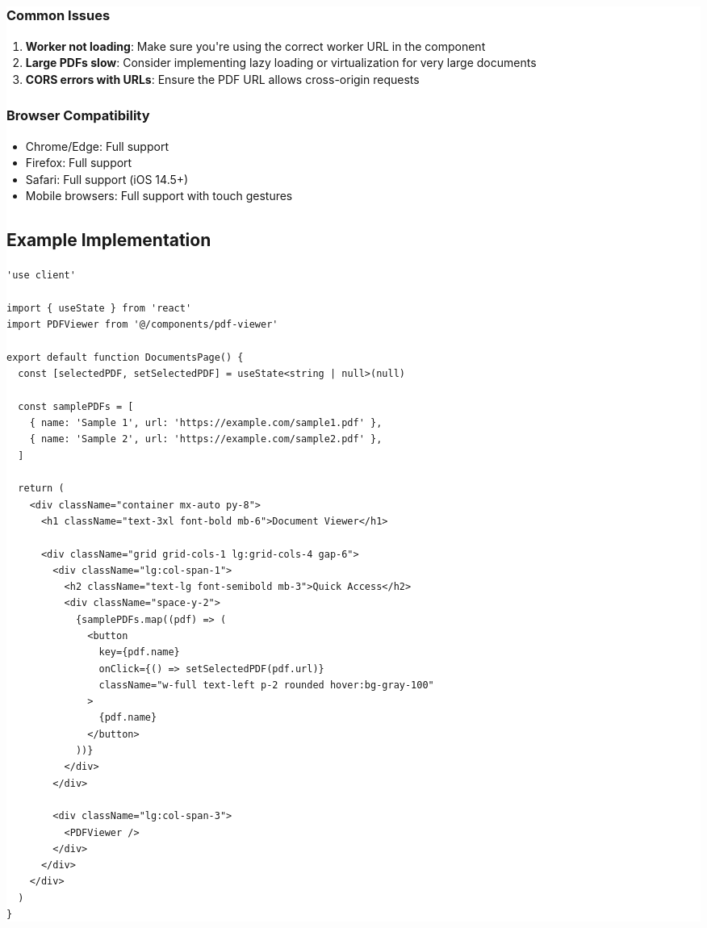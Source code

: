 ### Common Issues

1. **Worker not loading**: Make sure you're using the correct worker URL in the component
2. **Large PDFs slow**: Consider implementing lazy loading or virtualization for very large documents
3. **CORS errors with URLs**: Ensure the PDF URL allows cross-origin requests

### Browser Compatibility
- Chrome/Edge: Full support
- Firefox: Full support
- Safari: Full support (iOS 14.5+)
- Mobile browsers: Full support with touch gestures

## Example Implementation

```tsx
'use client'

import { useState } from 'react'
import PDFViewer from '@/components/pdf-viewer'

export default function DocumentsPage() {
  const [selectedPDF, setSelectedPDF] = useState<string | null>(null)

  const samplePDFs = [
    { name: 'Sample 1', url: 'https://example.com/sample1.pdf' },
    { name: 'Sample 2', url: 'https://example.com/sample2.pdf' },
  ]

  return (
    <div className="container mx-auto py-8">
      <h1 className="text-3xl font-bold mb-6">Document Viewer</h1>

      <div className="grid grid-cols-1 lg:grid-cols-4 gap-6">
        <div className="lg:col-span-1">
          <h2 className="text-lg font-semibold mb-3">Quick Access</h2>
          <div className="space-y-2">
            {samplePDFs.map((pdf) => (
              <button
                key={pdf.name}
                onClick={() => setSelectedPDF(pdf.url)}
                className="w-full text-left p-2 rounded hover:bg-gray-100"
              >
                {pdf.name}
              </button>
            ))}
          </div>
        </div>

        <div className="lg:col-span-3">
          <PDFViewer />
        </div>
      </div>
    </div>
  )
}
```
